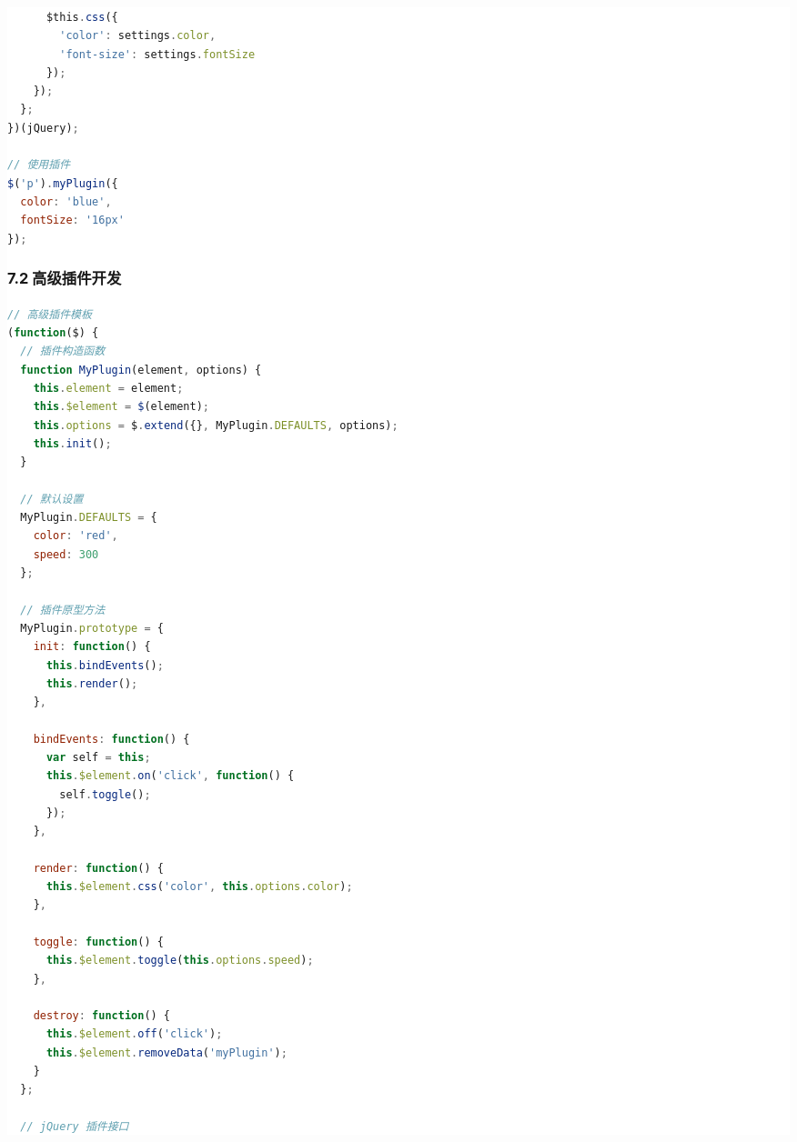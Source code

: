 ```javascript
      $this.css({
        'color': settings.color,
        'font-size': settings.fontSize
      });
    });
  };
})(jQuery);

// 使用插件
$('p').myPlugin({
  color: 'blue',
  fontSize: '16px'
});
```

### 7.2 高级插件开发

```javascript
// 高级插件模板
(function($) {
  // 插件构造函数
  function MyPlugin(element, options) {
    this.element = element;
    this.$element = $(element);
    this.options = $.extend({}, MyPlugin.DEFAULTS, options);
    this.init();
  }
  
  // 默认设置
  MyPlugin.DEFAULTS = {
    color: 'red',
    speed: 300
  };
  
  // 插件原型方法
  MyPlugin.prototype = {
    init: function() {
      this.bindEvents();
      this.render();
    },
    
    bindEvents: function() {
      var self = this;
      this.$element.on('click', function() {
        self.toggle();
      });
    },
    
    render: function() {
      this.$element.css('color', this.options.color);
    },
    
    toggle: function() {
      this.$element.toggle(this.options.speed);
    },
    
    destroy: function() {
      this.$element.off('click');
      this.$element.removeData('myPlugin');
    }
  };
  
  // jQuery 插件接口
```